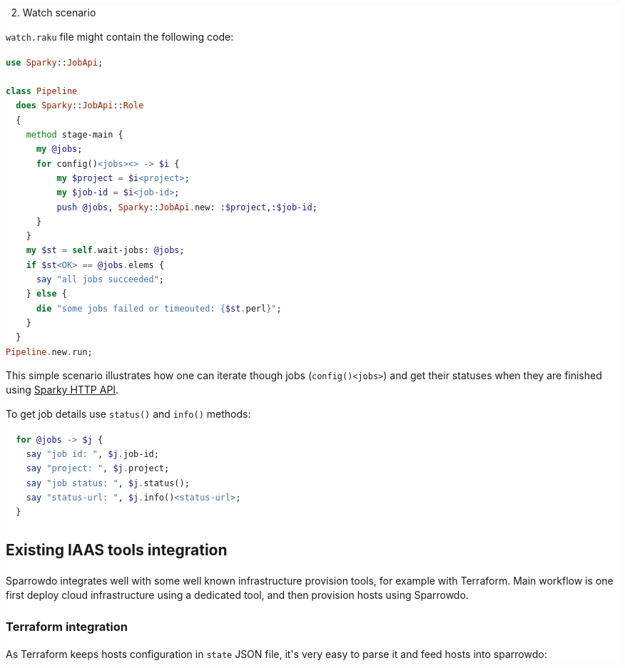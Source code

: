 
2. Watch scenario

`watch.raku` file might contain the following
code:

```raku
use Sparky::JobApi;

class Pipeline
  does Sparky::JobApi::Role
  {
    method stage-main { 
      my @jobs;
      for config()<jobs><> -> $i {
          my $project = $i<project>;
          my $job-id = $i<job-id>;
          push @jobs, Sparky::JobApi.new: :$project,:$job-id;
      }
    }
    my $st = self.wait-jobs: @jobs;
    if $st<OK> == @jobs.elems {
      say "all jobs succeeded";
    } else {
      die "some jobs failed or timeouted: {$st.perl}";
    }
  }
Pipeline.new.run;
```

This simple scenario illustrates how one can iterate though jobs (`config()<jobs>`)
and get their statuses when they are finished using [Sparky HTTP API](https://github.com/melezhik/sparky#build-status-1).

To get job details use `status()` and `info()` methods:

```raku
  for @jobs -> $j {
    say "job id: ", $j.job-id;
    say "project: ", $j.project;
    say "job status: ", $j.status();  
    say "status-url: ", $j.info()<status-url>;
  }
```


## Existing IAAS tools integration

Sparrowdo integrates well with some well known infrastructure provision tools, for example with Terraform. Main workflow is one
first deploy cloud infrastructure using a dedicated tool, and then provision hosts using Sparrowdo.

### Terraform integration

As Terraform keeps hosts configuration in `state` JSON file, it's very easy to parse it and feed hosts into sparrowdo:
